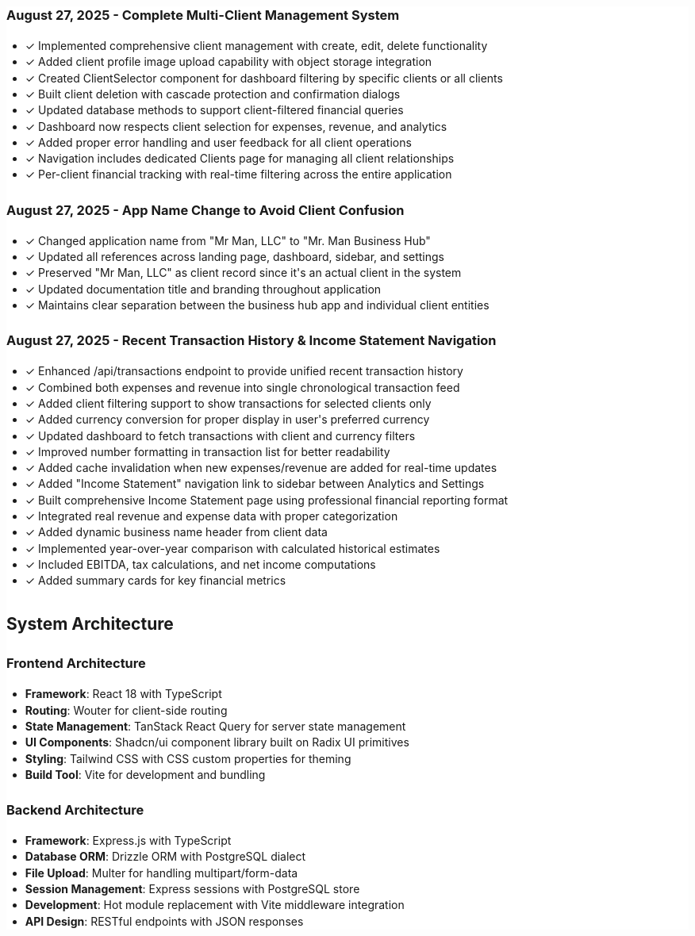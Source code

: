### August 27, 2025 - Complete Multi-Client Management System
- ✓ Implemented comprehensive client management with create, edit, delete functionality
- ✓ Added client profile image upload capability with object storage integration
- ✓ Created ClientSelector component for dashboard filtering by specific clients or all clients
- ✓ Built client deletion with cascade protection and confirmation dialogs
- ✓ Updated database methods to support client-filtered financial queries
- ✓ Dashboard now respects client selection for expenses, revenue, and analytics
- ✓ Added proper error handling and user feedback for all client operations
- ✓ Navigation includes dedicated Clients page for managing all client relationships
- ✓ Per-client financial tracking with real-time filtering across the entire application

### August 27, 2025 - App Name Change to Avoid Client Confusion
- ✓ Changed application name from "Mr Man, LLC" to "Mr. Man Business Hub"
- ✓ Updated all references across landing page, dashboard, sidebar, and settings
- ✓ Preserved "Mr Man, LLC" as client record since it's an actual client in the system
- ✓ Updated documentation title and branding throughout application
- ✓ Maintains clear separation between the business hub app and individual client entities

### August 27, 2025 - Recent Transaction History & Income Statement Navigation
- ✓ Enhanced /api/transactions endpoint to provide unified recent transaction history
- ✓ Combined both expenses and revenue into single chronological transaction feed
- ✓ Added client filtering support to show transactions for selected clients only
- ✓ Added currency conversion for proper display in user's preferred currency
- ✓ Updated dashboard to fetch transactions with client and currency filters
- ✓ Improved number formatting in transaction list for better readability
- ✓ Added cache invalidation when new expenses/revenue are added for real-time updates
- ✓ Added "Income Statement" navigation link to sidebar between Analytics and Settings
- ✓ Built comprehensive Income Statement page using professional financial reporting format
- ✓ Integrated real revenue and expense data with proper categorization
- ✓ Added dynamic business name header from client data
- ✓ Implemented year-over-year comparison with calculated historical estimates
- ✓ Included EBITDA, tax calculations, and net income computations
- ✓ Added summary cards for key financial metrics

## System Architecture

### Frontend Architecture
- **Framework**: React 18 with TypeScript
- **Routing**: Wouter for client-side routing
- **State Management**: TanStack React Query for server state management
- **UI Components**: Shadcn/ui component library built on Radix UI primitives
- **Styling**: Tailwind CSS with CSS custom properties for theming
- **Build Tool**: Vite for development and bundling

### Backend Architecture
- **Framework**: Express.js with TypeScript
- **Database ORM**: Drizzle ORM with PostgreSQL dialect
- **File Upload**: Multer for handling multipart/form-data
- **Session Management**: Express sessions with PostgreSQL store
- **Development**: Hot module replacement with Vite middleware integration
- **API Design**: RESTful endpoints with JSON responses
